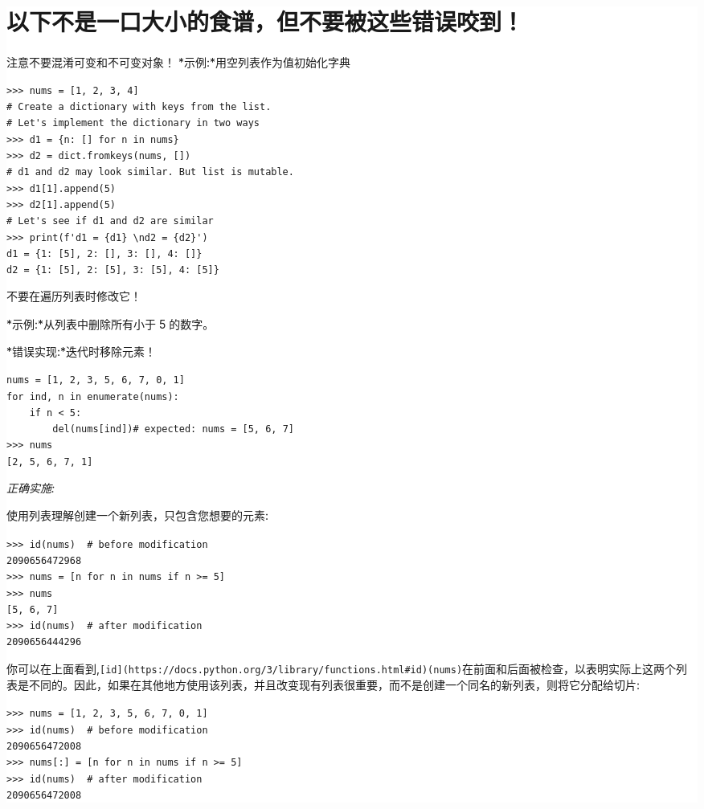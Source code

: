 # **以下不是一口大小的食谱，但不要被这些错误咬到！**

注意不要混淆可变和不可变对象！
*示例:*用空列表作为值初始化字典

```
>>> nums = [1, 2, 3, 4]
# Create a dictionary with keys from the list. 
# Let's implement the dictionary in two ways
>>> d1 = {n: [] for n in nums}
>>> d2 = dict.fromkeys(nums, [])
# d1 and d2 may look similar. But list is mutable.
>>> d1[1].append(5)
>>> d2[1].append(5)
# Let's see if d1 and d2 are similar
>>> print(f'd1 = {d1} \nd2 = {d2}')
d1 = {1: [5], 2: [], 3: [], 4: []} 
d2 = {1: [5], 2: [5], 3: [5], 4: [5]}
```

不要在遍历列表时修改它！

*示例:*从列表中删除所有小于 5 的数字。

*错误实现:*迭代时移除元素！

```
nums = [1, 2, 3, 5, 6, 7, 0, 1]
for ind, n in enumerate(nums):
    if n < 5:
        del(nums[ind])# expected: nums = [5, 6, 7]
>>> nums
[2, 5, 6, 7, 1]
```

*正确实施:*

使用列表理解创建一个新列表，只包含您想要的元素:

```
>>> id(nums)  # before modification 
2090656472968
>>> nums = [n for n in nums if n >= 5]
>>> nums
[5, 6, 7]
>>> id(nums)  # after modification
2090656444296
```

你可以在上面看到,`[id](https://docs.python.org/3/library/functions.html#id)(nums)`在前面和后面被检查，以表明实际上这两个列表是不同的。因此，如果在其他地方使用该列表，并且改变现有列表很重要，而不是创建一个同名的新列表，则将它分配给切片:

```
>>> nums = [1, 2, 3, 5, 6, 7, 0, 1]
>>> id(nums)  # before modification 
2090656472008
>>> nums[:] = [n for n in nums if n >= 5]
>>> id(nums)  # after modification
2090656472008
```
